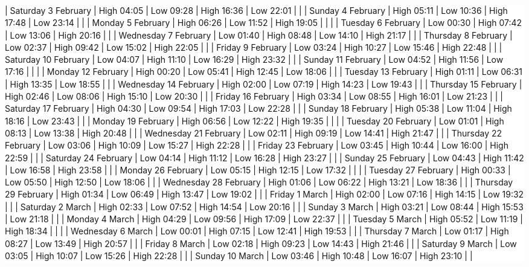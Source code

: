 | Saturday 3 February | High 04:05 | Low 09:28 | High 16:36 | Low 22:01 |  |
| Sunday 4 February | High 05:11 | Low 10:36 | High 17:48 | Low 23:14 |  |
| Monday 5 February | High 06:26 | Low 11:52 | High 19:05 |  |  |
| Tuesday 6 February | Low 00:30 | High 07:42 | Low 13:06 | High 20:16 |  |
| Wednesday 7 February | Low 01:40 | High 08:48 | Low 14:10 | High 21:17 |  |
| Thursday 8 February | Low 02:37 | High 09:42 | Low 15:02 | High 22:05 |  |
| Friday 9 February | Low 03:24 | High 10:27 | Low 15:46 | High 22:48 |  |
| Saturday 10 February | Low 04:07 | High 11:10 | Low 16:29 | High 23:32 |  |
| Sunday 11 February | Low 04:52 | High 11:56 | Low 17:16 |  |  |
| Monday 12 February | High 00:20 | Low 05:41 | High 12:45 | Low 18:06 |  |
| Tuesday 13 February | High 01:11 | Low 06:31 | High 13:35 | Low 18:55 |  |
| Wednesday 14 February | High 02:00 | Low 07:19 | High 14:23 | Low 19:43 |  |
| Thursday 15 February | High 02:46 | Low 08:06 | High 15:10 | Low 20:30 |  |
| Friday 16 February | High 03:34 | Low 08:55 | High 16:01 | Low 21:23 |  |
| Saturday 17 February | High 04:30 | Low 09:54 | High 17:03 | Low 22:28 |  |
| Sunday 18 February | High 05:38 | Low 11:04 | High 18:16 | Low 23:43 |  |
| Monday 19 February | High 06:56 | Low 12:22 | High 19:35 |  |  |
| Tuesday 20 February | Low 01:01 | High 08:13 | Low 13:38 | High 20:48 |  |
| Wednesday 21 February | Low 02:11 | High 09:19 | Low 14:41 | High 21:47 |  |
| Thursday 22 February | Low 03:06 | High 10:09 | Low 15:27 | High 22:28 |  |
| Friday 23 February | Low 03:45 | High 10:44 | Low 16:00 | High 22:59 |  |
| Saturday 24 February | Low 04:14 | High 11:12 | Low 16:28 | High 23:27 |  |
| Sunday 25 February | Low 04:43 | High 11:42 | Low 16:58 | High 23:58 |  |
| Monday 26 February | Low 05:15 | High 12:15 | Low 17:32 |  |  |
| Tuesday 27 February | High 00:33 | Low 05:50 | High 12:50 | Low 18:06 |  |
| Wednesday 28 February | High 01:06 | Low 06:22 | High 13:21 | Low 18:36 |  |
| Thursday 29 February | High 01:34 | Low 06:49 | High 13:47 | Low 19:02 |  |
| Friday 1 March | High 02:00 | Low 07:16 | High 14:15 | Low 19:32 |  |
| Saturday 2 March | High 02:33 | Low 07:52 | High 14:54 | Low 20:16 |  |
| Sunday 3 March | High 03:21 | Low 08:44 | High 15:53 | Low 21:18 |  |
| Monday 4 March | High 04:29 | Low 09:56 | High 17:09 | Low 22:37 |  |
| Tuesday 5 March | High 05:52 | Low 11:19 | High 18:34 |  |  |
| Wednesday 6 March | Low 00:01 | High 07:15 | Low 12:41 | High 19:53 |  |
| Thursday 7 March | Low 01:17 | High 08:27 | Low 13:49 | High 20:57 |  |
| Friday 8 March | Low 02:18 | High 09:23 | Low 14:43 | High 21:46 |  |
| Saturday 9 March | Low 03:05 | High 10:07 | Low 15:26 | High 22:28 |  |
| Sunday 10 March | Low 03:46 | High 10:48 | Low 16:07 | High 23:10 |  |